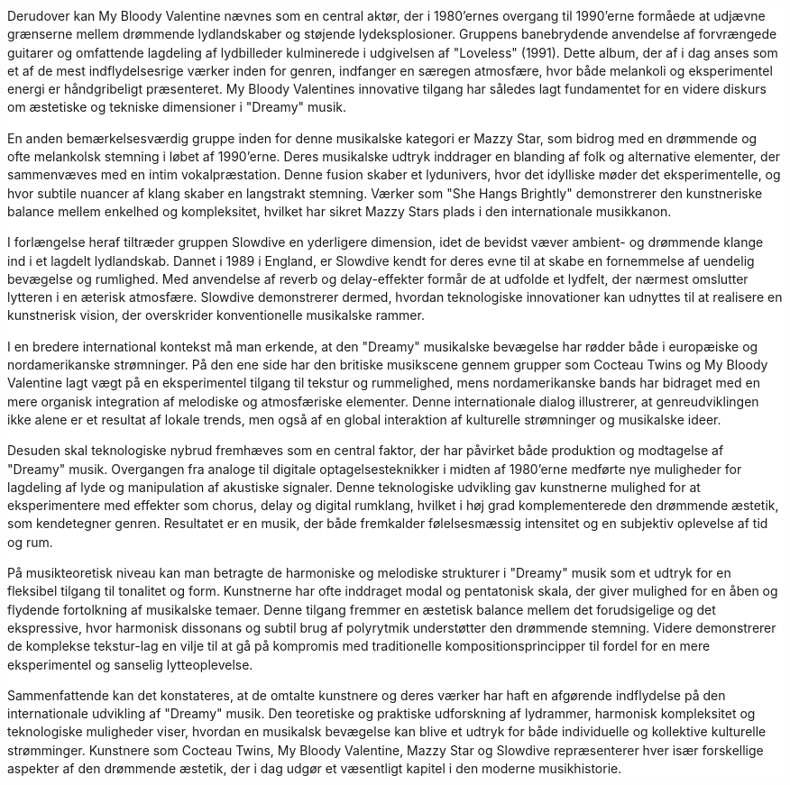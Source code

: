 Derudover kan My Bloody Valentine nævnes som en central aktør, der i 1980’ernes overgang til
1990’erne formåede at udjævne grænserne mellem drømmende lydlandskaber og støjende lydeksplosioner.
Gruppens banebrydende anvendelse af forvrængede guitarer og omfattende lagdeling af lydbilleder
kulminerede i udgivelsen af "Loveless" (1991). Dette album, der af i dag anses som et af de mest
indflydelsesrige værker inden for genren, indfanger en særegen atmosfære, hvor både melankoli og
eksperimentel energi er håndgribeligt præsenteret. My Bloody Valentines innovative tilgang har
således lagt fundamentet for en videre diskurs om æstetiske og tekniske dimensioner i "Dreamy"
musik.

En anden bemærkelsesværdig gruppe inden for denne musikalske kategori er Mazzy Star, som bidrog med
en drømmende og ofte melankolsk stemning i løbet af 1990’erne. Deres musikalske udtryk inddrager en
blanding af folk og alternative elementer, der sammenvæves med en intim vokalpræstation. Denne
fusion skaber et lydunivers, hvor det idylliske møder det eksperimentelle, og hvor subtile nuancer
af klang skaber en langstrakt stemning. Værker som "She Hangs Brightly" demonstrerer den
kunstneriske balance mellem enkelhed og kompleksitet, hvilket har sikret Mazzy Stars plads i den
internationale musikkanon.

I forlængelse heraf tiltræder gruppen Slowdive en yderligere dimension, idet de bevidst væver
ambient- og drømmende klange ind i et lagdelt lydlandskab. Dannet i 1989 i England, er Slowdive
kendt for deres evne til at skabe en fornemmelse af uendelig bevægelse og rumlighed. Med anvendelse
af reverb og delay-effekter formår de at udfolde et lydfelt, der nærmest omslutter lytteren i en
æterisk atmosfære. Slowdive demonstrerer dermed, hvordan teknologiske innovationer kan udnyttes til
at realisere en kunstnerisk vision, der overskrider konventionelle musikalske rammer.

I en bredere international kontekst må man erkende, at den "Dreamy" musikalske bevægelse har rødder
både i europæiske og nordamerikanske strømninger. På den ene side har den britiske musikscene gennem
grupper som Cocteau Twins og My Bloody Valentine lagt vægt på en eksperimentel tilgang til tekstur
og rummelighed, mens nordamerikanske bands har bidraget med en mere organisk integration af
melodiske og atmosfæriske elementer. Denne internationale dialog illustrerer, at genreudviklingen
ikke alene er et resultat af lokale trends, men også af en global interaktion af kulturelle
strømninger og musikalske ideer.

Desuden skal teknologiske nybrud fremhæves som en central faktor, der har påvirket både produktion
og modtagelse af "Dreamy" musik. Overgangen fra analoge til digitale optagelsesteknikker i midten af
1980’erne medførte nye muligheder for lagdeling af lyde og manipulation af akustiske signaler. Denne
teknologiske udvikling gav kunstnerne mulighed for at eksperimentere med effekter som chorus, delay
og digital rumklang, hvilket i høj grad komplementerede den drømmende æstetik, som kendetegner
genren. Resultatet er en musik, der både fremkalder følelsesmæssig intensitet og en subjektiv
oplevelse af tid og rum.

På musikteoretisk niveau kan man betragte de harmoniske og melodiske strukturer i "Dreamy" musik som
et udtryk for en fleksibel tilgang til tonalitet og form. Kunstnerne har ofte inddraget modal og
pentatonisk skala, der giver mulighed for en åben og flydende fortolkning af musikalske temaer.
Denne tilgang fremmer en æstetisk balance mellem det forudsigelige og det ekspressive, hvor
harmonisk dissonans og subtil brug af polyrytmik understøtter den drømmende stemning. Videre
demonstrerer de komplekse tekstur-lag en vilje til at gå på kompromis med traditionelle
kompositionsprincipper til fordel for en mere eksperimentel og sanselig lytteoplevelse.

Sammenfattende kan det konstateres, at de omtalte kunstnere og deres værker har haft en afgørende
indflydelse på den internationale udvikling af "Dreamy" musik. Den teoretiske og praktiske
udforskning af lydrammer, harmonisk kompleksitet og teknologiske muligheder viser, hvordan en
musikalsk bevægelse kan blive et udtryk for både individuelle og kollektive kulturelle strømminger.
Kunstnere som Cocteau Twins, My Bloody Valentine, Mazzy Star og Slowdive repræsenterer hver især
forskellige aspekter af den drømmende æstetik, der i dag udgør et væsentligt kapitel i den moderne
musikhistorie.

